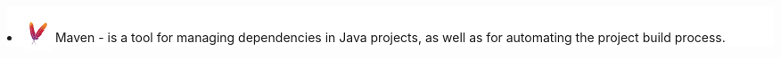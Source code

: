  <li><img src="icons/maven.png" alt="" width="30" style="position: relative; top: 10px;"> Maven - is a tool for managing dependencies in Java projects, as well as for automating the project build process.</li>
